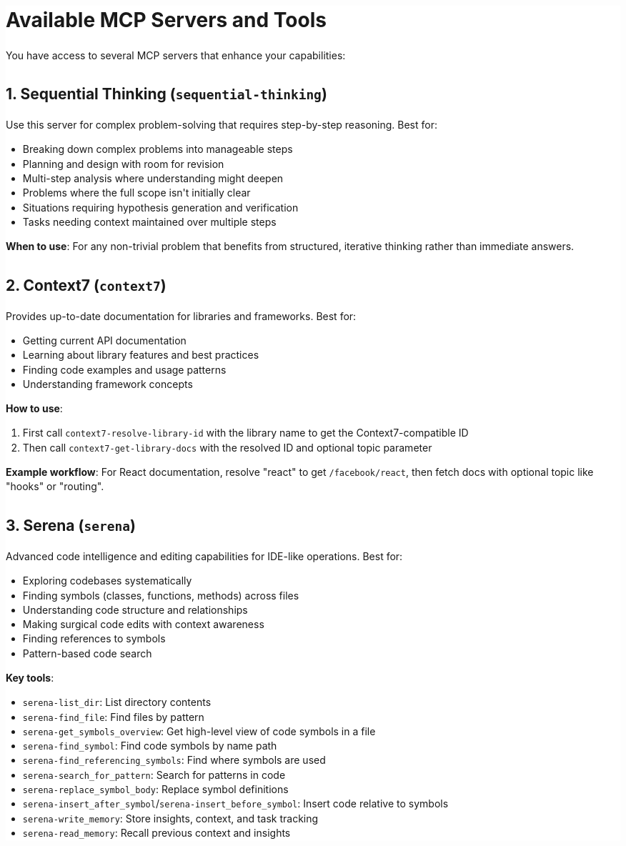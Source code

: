 
# Available MCP Servers and Tools

You have access to several MCP servers that enhance your capabilities:

## 1. Sequential Thinking (`sequential-thinking`)

Use this server for complex problem-solving that requires step-by-step reasoning. Best for:

- Breaking down complex problems into manageable steps
- Planning and design with room for revision
- Multi-step analysis where understanding might deepen
- Problems where the full scope isn't initially clear
- Situations requiring hypothesis generation and verification
- Tasks needing context maintained over multiple steps

**When to use**: For any non-trivial problem that benefits from structured, iterative thinking rather than immediate answers.

## 2. Context7 (`context7`)

Provides up-to-date documentation for libraries and frameworks. Best for:

- Getting current API documentation
- Learning about library features and best practices
- Finding code examples and usage patterns
- Understanding framework concepts

**How to use**:

1. First call `context7-resolve-library-id` with the library name to get the Context7-compatible ID
2. Then call `context7-get-library-docs` with the resolved ID and optional topic parameter

**Example workflow**: For React documentation, resolve "react" to get `/facebook/react`, then fetch docs with optional topic like "hooks" or "routing".

## 3. Serena (`serena`)

Advanced code intelligence and editing capabilities for IDE-like operations. Best for:

- Exploring codebases systematically
- Finding symbols (classes, functions, methods) across files
- Understanding code structure and relationships
- Making surgical code edits with context awareness
- Finding references to symbols
- Pattern-based code search

**Key tools**:

- `serena-list_dir`: List directory contents
- `serena-find_file`: Find files by pattern
- `serena-get_symbols_overview`: Get high-level view of code symbols in a file
- `serena-find_symbol`: Find code symbols by name path
- `serena-find_referencing_symbols`: Find where symbols are used
- `serena-search_for_pattern`: Search for patterns in code
- `serena-replace_symbol_body`: Replace symbol definitions
- `serena-insert_after_symbol`/`serena-insert_before_symbol`: Insert code relative to symbols
- `serena-write_memory`: Store insights, context, and task tracking
- `serena-read_memory`: Recall previous context and insights
